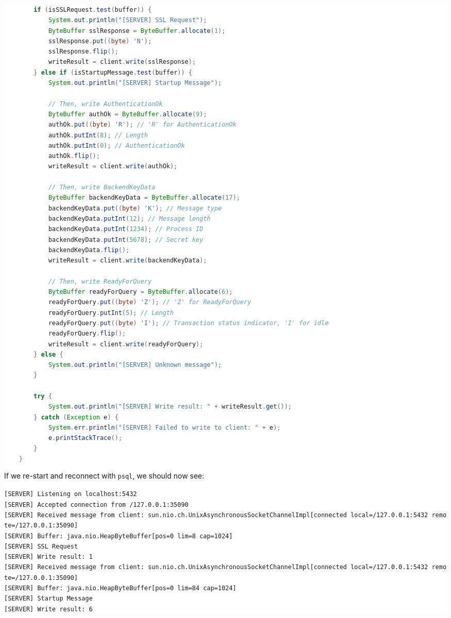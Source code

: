 ```java
        if (isSSLRequest.test(buffer)) {
            System.out.println("[SERVER] SSL Request");
            ByteBuffer sslResponse = ByteBuffer.allocate(1);
            sslResponse.put((byte) 'N');
            sslResponse.flip();
            writeResult = client.write(sslResponse);
        } else if (isStartupMessage.test(buffer)) {
            System.out.println("[SERVER] Startup Message");

            // Then, write AuthenticationOk
            ByteBuffer authOk = ByteBuffer.allocate(9);
            authOk.put((byte) 'R'); // 'R' for AuthenticationOk
            authOk.putInt(8); // Length
            authOk.putInt(0); // AuthenticationOk
            authOk.flip();
            writeResult = client.write(authOk);

            // Then, write BackendKeyData
            ByteBuffer backendKeyData = ByteBuffer.allocate(17);
            backendKeyData.put((byte) 'K'); // Message type
            backendKeyData.putInt(12); // Message length
            backendKeyData.putInt(1234); // Process ID
            backendKeyData.putInt(5678); // Secret key
            backendKeyData.flip();
            writeResult = client.write(backendKeyData);

            // Then, write ReadyForQuery
            ByteBuffer readyForQuery = ByteBuffer.allocate(6);
            readyForQuery.put((byte) 'Z'); // 'Z' for ReadyForQuery
            readyForQuery.putInt(5); // Length
            readyForQuery.put((byte) 'I'); // Transaction status indicator, 'I' for idle
            readyForQuery.flip();
            writeResult = client.write(readyForQuery);
        } else {
            System.out.println("[SERVER] Unknown message");
        }

        try {
            System.out.println("[SERVER] Write result: " + writeResult.get());
        } catch (Exception e) {
            System.err.println("[SERVER] Failed to write to client: " + e);
            e.printStackTrace();
        }
    }
```

If we re-start and reconnect with `psql`, we should now see:

```bash
[SERVER] Listening on localhost:5432
[SERVER] Accepted connection from /127.0.0.1:35090
[SERVER] Received message from client: sun.nio.ch.UnixAsynchronousSocketChannelImpl[connected local=/127.0.0.1:5432 remote=/127.0.0.1:35090]
[SERVER] Buffer: java.nio.HeapByteBuffer[pos=0 lim=8 cap=1024]
[SERVER] SSL Request
[SERVER] Write result: 1
[SERVER] Received message from client: sun.nio.ch.UnixAsynchronousSocketChannelImpl[connected local=/127.0.0.1:5432 remote=/127.0.0.1:35090]
[SERVER] Buffer: java.nio.HeapByteBuffer[pos=0 lim=84 cap=1024]
[SERVER] Startup Message
[SERVER] Write result: 6
```
